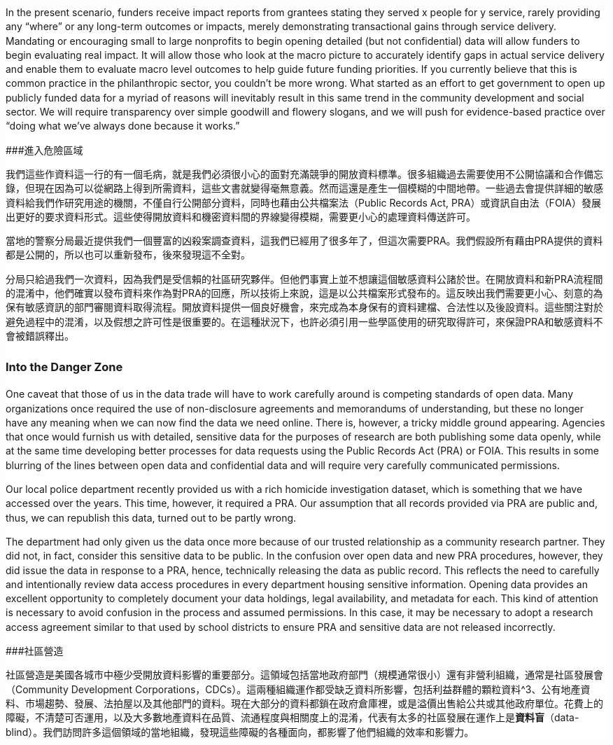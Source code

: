 In the present scenario, funders receive impact reports from grantees stating they served x people for y service, rarely providing any “where” or any long-term outcomes or impacts, merely demonstrating transactional gains through service delivery. Mandating or encouraging small to large nonprofits to begin opening detailed (but not confidential) data will allow funders to begin evaluating real impact. It will allow those who look at the macro picture to accurately identify gaps in actual service delivery and enable them to evaluate macro level outcomes to help guide future funding priorities. If you currently believe that this is common practice in the philanthropic sector, you couldn’t be more wrong. What started as an effort to get government to open up publicly funded data for a myriad of reasons will inevitably result in this same trend in the community development and social sector. We will require transparency over simple goodwill and flowery slogans, and we will push for evidence-based practice over “doing what we’ve always done because it works.”

###進入危險區域

我們這些作資料這一行的有一個毛病，就是我們必須很小心的面對充滿競爭的開放資料標準。很多組織過去需要使用不公開協議和合作備忘錄，但現在因為可以從網路上得到所需資料，這些文書就變得毫無意義。然而這還是產生一個模糊的中間地帶。一些過去會提供詳細的敏感資料給我們作研究用途的機關，不僅自行公開部分資料，同時也藉由公共檔案法（Public Records Act, PRA）或資訊自由法（FOIA）發展出更好的要求資料形式。這些使得開放資料和機密資料間的界線變得模糊，需要更小心的處理資料傳送許可。

當地的警察分局最近提供我們一個豐富的凶殺案調查資料，這我們已經用了很多年了，但這次需要PRA。我們假設所有藉由PRA提供的資料都是公開的，所以也可以重新發布，後來發現這不全對。

分局只給過我們一次資料，因為我們是受信賴的社區研究夥伴。但他們事實上並不想讓這個敏感資料公諸於世。在開放資料和新PRA流程間的混淆中，他們確實以發布資料來作為對PRA的回應，所以技術上來說，這是以公共檔案形式發布的。這反映出我們需要更小心、刻意的為保有敏感資訊的部門審閱資料取得流程。開放資料提供一個良好機會，來完成為本身保有的資料建檔、合法性以及後設資料。這些關注對於避免過程中的混淆，以及假想之許可性是很重要的。在這種狀況下，也許必須引用一些學區使用的研究取得許可，來保證PRA和敏感資料不會被錯誤釋出。

### Into the Danger Zone

One caveat that those of us in the data trade will have to work carefully around is competing standards of open data. Many organizations once required the use of non-disclosure agreements and memorandums of understanding, but these no longer have any meaning when we can now find the data we need online. There is, however, a tricky middle ground appearing. Agencies that once would furnish us with detailed, sensitive data for the purposes of research are both publishing some data openly, while at the same time developing better processes for data requests using the Public Records Act (PRA) or FOIA. This results in some blurring of the lines between open data and confidential data and will require very carefully communicated permissions.

Our local police department recently provided us with a rich homicide investigation dataset, which is something that we have accessed over the years. This time, however, it required a PRA. Our assumption that all records provided via PRA are public and, thus, we can republish this data, turned out to be partly wrong.

The department had only given us the data once more because of our trusted relationship as a community research partner. They did not, in fact, consider this sensitive data to be public. In the confusion over open data and new PRA procedures, however, they did issue the data in response to a PRA, hence, technically releasing the data as public record. This reflects the need to carefully and intentionally review data access procedures in every department housing sensitive information. Opening data provides an excellent opportunity to completely document your data holdings, legal availability, and metadata for each. This kind of attention is necessary to avoid confusion in the process and assumed permissions. In this case, it may be necessary to adopt a research access agreement similar to that used by school districts to ensure PRA and sensitive data are not released incorrectly.

###社區營造

社區營造是美國各城市中極少受開放資料影響的重要部分。這領域包括當地政府部門（規模通常很小）還有非營利組織，通常是社區發展會（Community Development Corporations，CDCs）。這兩種組織運作都受缺乏資料所影響，包括利益群體的顆粒資料^3、公有地產資料、市場趨勢、發展、法拍屋以及其他部門的資料。現在大部分的資料都鎖在政府倉庫裡，或是溢價出售給公共或其他政府單位。花費上的障礙，不清楚可否運用，以及大多數地產資料在品質、流通程度與相關度上的混淆，代表有太多的社區發展在運作上是**資料盲**（data-blind）。我們訪問許多這個領域的當地組織，發現這些障礙的各種面向，都影響了他們組織的效率和影響力。
